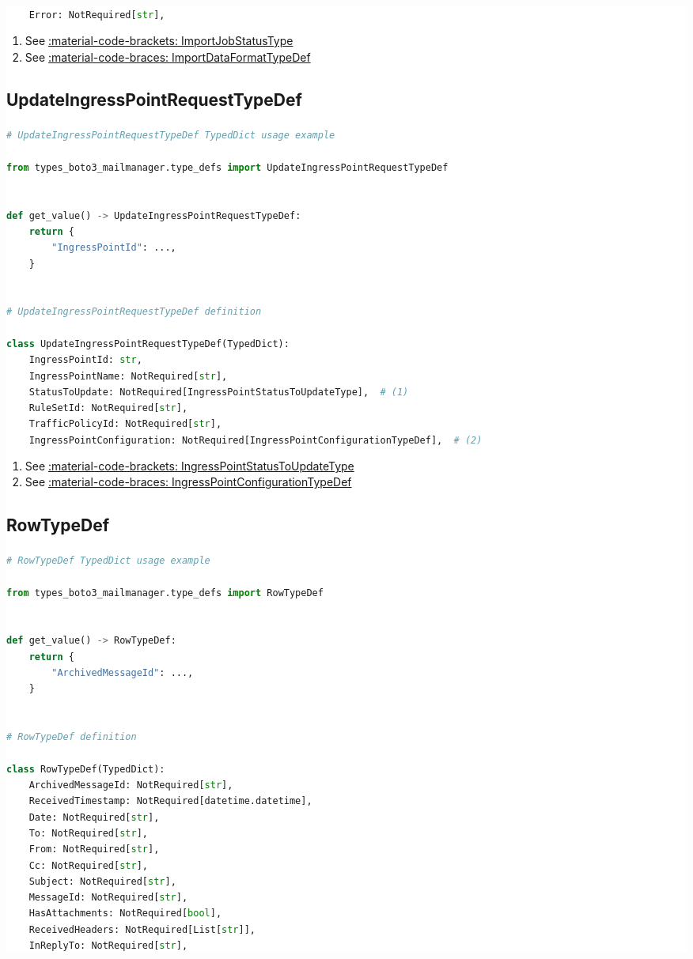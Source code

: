 ```python
    Error: NotRequired[str],
```

1. See [:material-code-brackets: ImportJobStatusType](./literals.md#importjobstatustype)
2. See [:material-code-braces: ImportDataFormatTypeDef](./type_defs.md#importdataformattypedef)

## UpdateIngressPointRequestTypeDef

```python
# UpdateIngressPointRequestTypeDef TypedDict usage example

from types_boto3_mailmanager.type_defs import UpdateIngressPointRequestTypeDef


def get_value() -> UpdateIngressPointRequestTypeDef:
    return {
        "IngressPointId": ...,
    }


# UpdateIngressPointRequestTypeDef definition

class UpdateIngressPointRequestTypeDef(TypedDict):
    IngressPointId: str,
    IngressPointName: NotRequired[str],
    StatusToUpdate: NotRequired[IngressPointStatusToUpdateType],  # (1)
    RuleSetId: NotRequired[str],
    TrafficPolicyId: NotRequired[str],
    IngressPointConfiguration: NotRequired[IngressPointConfigurationTypeDef],  # (2)
```

1. See [:material-code-brackets: IngressPointStatusToUpdateType](./literals.md#ingresspointstatustoupdatetype)
2. See [:material-code-braces: IngressPointConfigurationTypeDef](./type_defs.md#ingresspointconfigurationtypedef)

## RowTypeDef

```python
# RowTypeDef TypedDict usage example

from types_boto3_mailmanager.type_defs import RowTypeDef


def get_value() -> RowTypeDef:
    return {
        "ArchivedMessageId": ...,
    }


# RowTypeDef definition

class RowTypeDef(TypedDict):
    ArchivedMessageId: NotRequired[str],
    ReceivedTimestamp: NotRequired[datetime.datetime],
    Date: NotRequired[str],
    To: NotRequired[str],
    From: NotRequired[str],
    Cc: NotRequired[str],
    Subject: NotRequired[str],
    MessageId: NotRequired[str],
    HasAttachments: NotRequired[bool],
    ReceivedHeaders: NotRequired[List[str]],
    InReplyTo: NotRequired[str],
```